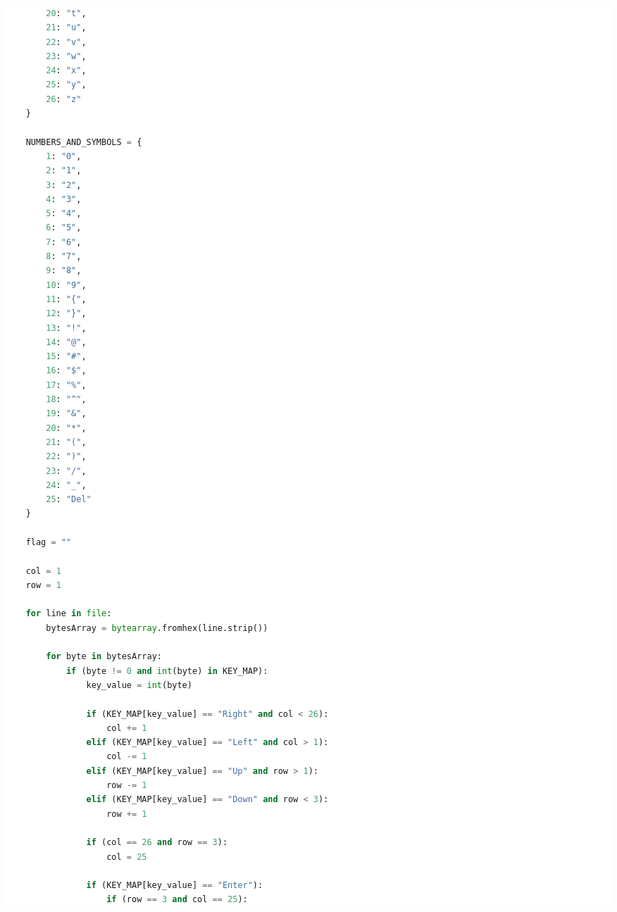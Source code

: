 ```python
        20: "t",
        21: "u",
        22: "v",
        23: "w",
        24: "x",
        25: "y",
        26: "z"
    }

    NUMBERS_AND_SYMBOLS = {
        1: "0",
        2: "1",
        3: "2",
        4: "3",
        5: "4",
        6: "5",
        7: "6",
        8: "7",
        9: "8",
        10: "9",
        11: "{",
        12: "}",
        13: "!",
        14: "@",
        15: "#",
        16: "$",
        17: "%",
        18: "^",
        19: "&",
        20: "*",
        21: "(",
        22: ")",
        23: "/",
        24: "_",
        25: "Del"
    }

    flag = ""
   
    col = 1
    row = 1

    for line in file:
        bytesArray = bytearray.fromhex(line.strip())

        for byte in bytesArray:
            if (byte != 0 and int(byte) in KEY_MAP):
                key_value = int(byte)

                if (KEY_MAP[key_value] == "Right" and col < 26):
                    col += 1
                elif (KEY_MAP[key_value] == "Left" and col > 1):
                    col -= 1
                elif (KEY_MAP[key_value] == "Up" and row > 1):
                    row -= 1
                elif (KEY_MAP[key_value] == "Down" and row < 3):
                    row += 1
                
                if (col == 26 and row == 3):
                    col = 25

                if (KEY_MAP[key_value] == "Enter"):
                    if (row == 3 and col == 25):
```